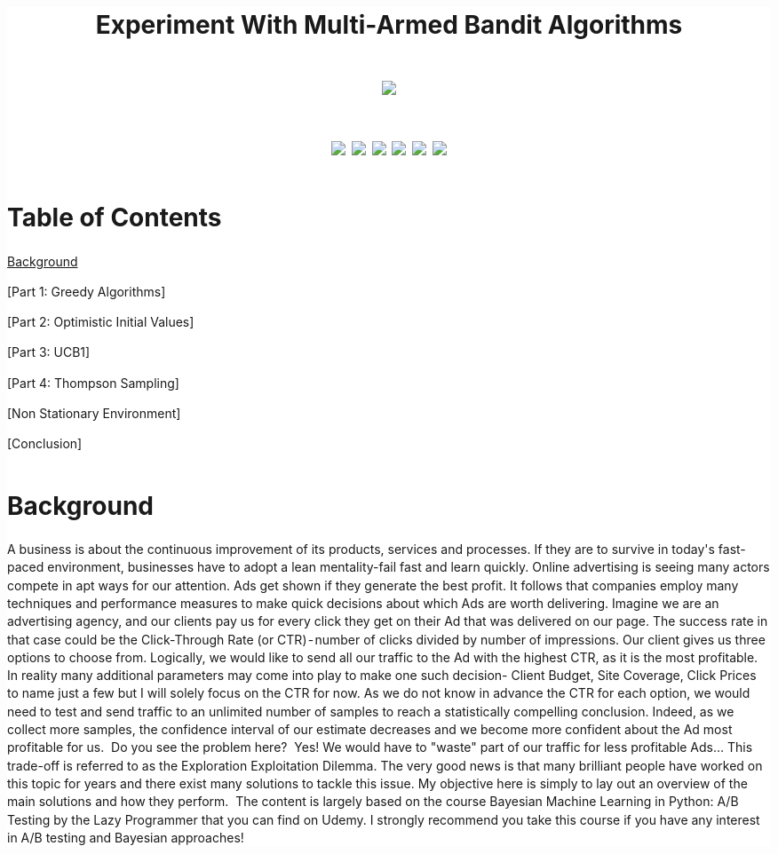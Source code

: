 <h1 align="center">
  Experiment With Multi-Armed Bandit Algorithms

</p>

<img src="https://github.com/quentinb28/experiment-with-mab-algorithms/blob/main/images/experiment-with-mab-algorithms.png" width=100%>

<p align="center">
 <img src="https://img.shields.io/badge/sql-v2017-pink.svg" />
 <img src="https://img.shields.io/badge/python-v3.7-yellow.svg" />
 <img src="https://img.shields.io/badge/pandas-v1.2-red.svg" />
 <img src="https://img.shields.io/badge/plotly-v4.14-purple.svg" />
 <img src="https://img.shields.io/badge/dash-v1.19-green.svg" />
 <img src="https://img.shields.io/badge/docker_image-v1-informational.svg" />
</p>

# Table of Contents

[Background](#background)

[Part 1: Greedy Algorithms]

[Part 2: Optimistic Initial Values]

[Part 3: UCB1]

[Part 4: Thompson Sampling]

[Non Stationary Environment]

[Conclusion]

# Background
A business is about the continuous improvement of its products, services and processes. If they are to survive in today's fast-paced environment, businesses have to adopt a lean mentality-fail fast and learn quickly.
Online advertising is seeing many actors compete in apt ways for our attention. Ads get shown if they generate the best profit. It follows that companies employ many techniques and performance measures to make quick decisions about which Ads are worth delivering.
Imagine we are an advertising agency, and our clients pay us for every click they get on their Ad that was delivered on our page. The success rate in that case could be the Click-Through Rate (or CTR) - number of clicks divided by number of impressions. Our client gives us three options to choose from. Logically, we would like to send all our traffic to the Ad with the highest CTR, as it is the most profitable. In reality many additional parameters may come into play to make one such decision- Client Budget, Site Coverage, Click Prices to name just a few but I will solely focus on the CTR for now.
As we do not know in advance the CTR for each option, we would need to test and send traffic to an unlimited number of samples to reach a statistically compelling conclusion. Indeed, as we collect more samples, the confidence interval of our estimate decreases and we become more confident about the Ad most profitable for us. 
Do you see the problem here? 
Yes! We would have to "waste" part of our traffic for less profitable Ads…
This trade-off is referred to as the Exploration Exploitation Dilemma.
The very good news is that many brilliant people have worked on this topic for years and there exist many solutions to tackle this issue. My objective here is simply to lay out an overview of the main solutions and how they perform. 
The content is largely based on the course Bayesian Machine Learning in Python: A/B Testing by the Lazy Programmer that you can find on Udemy. I strongly recommend you take this course if you have any interest in A/B testing and Bayesian approaches!
